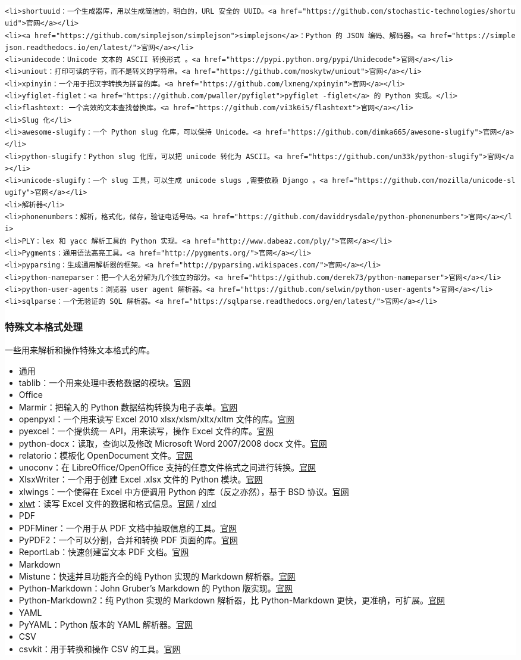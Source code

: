  	<li>shortuuid：一个生成器库，用以生成简洁的，明白的，URL 安全的 UUID。<a href="https://github.com/stochastic-technologies/shortuuid">官网</a></li>
 	<li><a href="https://github.com/simplejson/simplejson">simplejson</a>：Python 的 JSON 编码、解码器。<a href="https://simplejson.readthedocs.io/en/latest/">官网</a></li>
 	<li>unidecode：Unicode 文本的 ASCII 转换形式 。<a href="https://pypi.python.org/pypi/Unidecode">官网</a></li>
 	<li>uniout：打印可读的字符，而不是转义的字符串。<a href="https://github.com/moskytw/uniout">官网</a></li>
 	<li>xpinyin：一个用于把汉字转换为拼音的库。<a href="https://github.com/lxneng/xpinyin">官网</a></li>
 	<li>yfiglet-figlet：<a href="https://github.com/pwaller/pyfiglet">pyfiglet -figlet</a> 的 Python 实现。</li>
 	<li>flashtext: 一个高效的文本查找替换库。<a href="https://github.com/vi3k6i5/flashtext">官网</a></li>
 	<li>Slug 化</li>
 	<li>awesome-slugify：一个 Python slug 化库，可以保持 Unicode。<a href="https://github.com/dimka665/awesome-slugify">官网</a></li>
 	<li>python-slugify：Python slug 化库，可以把 unicode 转化为 ASCII。<a href="https://github.com/un33k/python-slugify">官网</a></li>
 	<li>unicode-slugify：一个 slug 工具，可以生成 unicode slugs ,需要依赖 Django 。<a href="https://github.com/mozilla/unicode-slugify">官网</a></li>
 	<li>解析器</li>
 	<li>phonenumbers：解析，格式化，储存，验证电话号码。<a href="https://github.com/daviddrysdale/python-phonenumbers">官网</a></li>
 	<li>PLY：lex 和 yacc 解析工具的 Python 实现。<a href="http://www.dabeaz.com/ply/">官网</a></li>
 	<li>Pygments：通用语法高亮工具。<a href="http://pygments.org/">官网</a></li>
 	<li>pyparsing：生成通用解析器的框架。<a href="http://pyparsing.wikispaces.com/">官网</a></li>
 	<li>python-nameparser：把一个人名分解为几个独立的部分。<a href="https://github.com/derek73/python-nameparser">官网</a></li>
 	<li>python-user-agents：浏览器 user agent 解析器。<a href="https://github.com/selwin/python-user-agents">官网</a></li>
 	<li>sqlparse：一个无验证的 SQL 解析器。<a href="https://sqlparse.readthedocs.org/en/latest/">官网</a></li>
</ul>
<h3>特殊文本格式处理</h3>
一些用来解析和操作特殊文本格式的库。
<ul>
 	<li>通用</li>
 	<li>tablib：一个用来处理中表格数据的模块。<a href="https://github.com/kennethreitz/tablib">官网</a></li>
 	<li>Office</li>
 	<li>Marmir：把输入的 Python 数据结构转换为电子表单。<a href="https://github.com/brianray/mm">官网</a></li>
 	<li>openpyxl：一个用来读写 Excel 2010 xlsx/xlsm/xltx/xltm 文件的库。<a href="https://openpyxl.readthedocs.org/en/latest/">官网</a></li>
 	<li>pyexcel：一个提供统一 API，用来读写，操作 Excel 文件的库。<a href="https://github.com/pyexcel/pyexcel">官网</a></li>
 	<li>python-docx：读取，查询以及修改 Microsoft Word 2007/2008 docx 文件。<a href="https://github.com/python-openxml/python-docx">官网</a></li>
 	<li>relatorio：模板化 OpenDocument 文件。<a href="http://relatorio.tryton.org/">官网</a></li>
 	<li>unoconv：在 LibreOffice/OpenOffice 支持的任意文件格式之间进行转换。<a href="https://github.com/dagwieers/unoconv">官网</a></li>
 	<li>XlsxWriter：一个用于创建 Excel .xlsx 文件的 Python 模块。<a href="https://xlsxwriter.readthedocs.org/en/latest/">官网</a></li>
 	<li>xlwings：一个使得在 Excel 中方便调用 Python 的库（反之亦然），基于 BSD 协议。<a href="http://xlwings.org/">官网</a></li>
 	<li><a href="http://hao.jobbole.com/xlwt/">xlwt</a>：读写 Excel 文件的数据和格式信息。<a href="https://github.com/python-excel/xlwt">官网</a> / <a href="https://github.com/python-excel/xlrd">xlrd</a></li>
 	<li>PDF</li>
 	<li>PDFMiner：一个用于从 PDF 文档中抽取信息的工具。<a href="https://github.com/euske/pdfminer">官网</a></li>
 	<li>PyPDF2：一个可以分割，合并和转换 PDF 页面的库。<a href="https://github.com/mstamy2/PyPDF2">官网</a></li>
 	<li>ReportLab：快速创建富文本 PDF 文档。<a href="http://www.reportlab.com/opensource/">官网</a></li>
 	<li>Markdown</li>
 	<li>Mistune：快速并且功能齐全的纯 Python 实现的 Markdown 解析器。<a href="https://github.com/lepture/mistune">官网</a></li>
 	<li>Python-Markdown：John Gruber’s Markdown 的 Python 版实现。<a href="https://github.com/waylan/Python-Markdown">官网</a></li>
 	<li>Python-Markdown2：纯 Python 实现的 Markdown 解析器，比 Python-Markdown 更快，更准确，可扩展。<a href="https://github.com/trentm/python-markdown2">官网</a></li>
 	<li>YAML</li>
 	<li>PyYAML：Python 版本的 YAML 解析器。<a href="http://pyyaml.org/">官网</a></li>
 	<li>CSV</li>
 	<li>csvkit：用于转换和操作 CSV 的工具。<a href="https://github.com/wireservice/csvkit">官网</a></li>